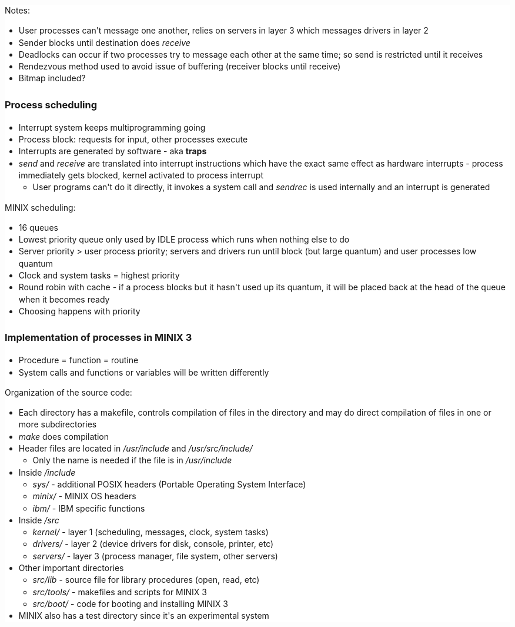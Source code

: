 Notes:
* User processes can't message one another, relies on servers in layer 3 which messages drivers in layer 2
* Sender blocks until destination does *receive*
* Deadlocks can occur if two processes try to message each other at the same time; so send is restricted until it receives
* Rendezvous method used to avoid issue of buffering (receiver blocks until receive)
* Bitmap included? 

### Process scheduling
* Interrupt system keeps multiprogramming going
* Process block: requests for input, other processes execute
* Interrupts are generated by software - aka **traps** 
* *send* and *receive* are translated into interrupt instructions which have the exact same effect as hardware interrupts - process immediately gets blocked, kernel activated to process interrupt
    * User programs can't do it directly, it invokes a system call and *sendrec* is used internally and an interrupt is generated

MINIX scheduling:
* 16 queues
* Lowest priority queue only used by IDLE process which runs when nothing else to do
* Server priority > user process priority; servers and drivers run until block (but large quantum) and user processes low quantum
* Clock and system tasks = highest priority
* Round robin with cache - if a process blocks but it hasn't used up its quantum, it will be placed back at the head of the queue when it becomes ready
* Choosing happens with priority

### Implementation of processes in MINIX 3
* Procedure = function = routine
* System calls and functions or variables will be written differently

Organization of the source code:
* Each directory has a makefile, controls compilation of files in the directory and may do direct compilation of files in one or more subdirectories
* *make* does compilation
* Header files are located in */usr/include* and */usr/src/include/*
    * Only the name is needed if the file is in */usr/include*
* Inside */include*
    * *sys/* - additional POSIX headers (Portable Operating System Interface)
    * *minix/* - MINIX OS headers
    * *ibm/* - IBM specific functions
* Inside */src*
    * *kernel/* - layer 1 (scheduling, messages, clock, system tasks)
    * *drivers/* - layer 2 (device drivers for disk, console, printer, etc)
    * *servers/* - layer 3 (process manager, file system, other servers)
* Other important directories
    * *src/lib* - source file for library procedures (open, read, etc)
    * *src/tools/* - makefiles and scripts for MINIX 3
    * *src/boot/* - code for booting and installing MINIX 3
* MINIX also has a test directory since it's an experimental system
